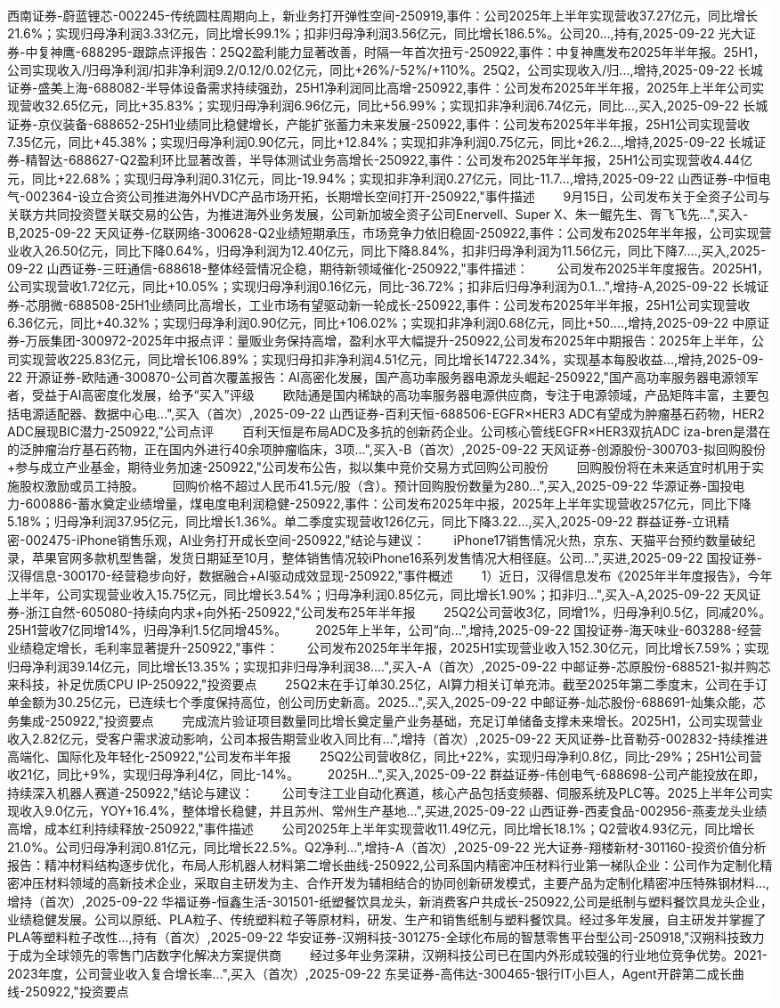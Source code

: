 西南证券-蔚蓝锂芯-002245-传统圆柱周期向上，新业务打开弹性空间-250919,事件：公司2025年上半年实现营收37.27亿元，同比增长21.6%；实现归母净利润3.33亿元，同比增长99.1%；扣非归母净利润3.56亿元，同比增长186.5%。公司20...,持有,2025-09-22
光大证券-中复神鹰-688295-跟踪点评报告：25Q2盈利能力显著改善，时隔一年首次扭亏-250922,事件：中复神鹰发布2025年半年报。25H1，公司实现收入/归母净利润/扣非净利润9.2/0.12/0.02亿元，同比+26%/-52%/+110%。25Q2，公司实现收入/归...,增持,2025-09-22
长城证券-盛美上海-688082-半导体设备需求持续强劲，25H1净利润同比高增-250922,事件：公司发布2025年半年报，2025年上半年公司实现营收32.65亿元，同比+35.83%；实现归母净利润6.96亿元，同比+56.99%；实现扣非净利润6.74亿元，同比...,买入,2025-09-22
长城证券-京仪装备-688652-25H1业绩同比稳健增长，产能扩张蓄力未来发展-250922,事件：公司发布2025年半年报，25H1公司实现营收7.35亿元，同比+45.38%；实现归母净利润0.90亿元，同比+12.84%；实现扣非净利润0.75亿元，同比+26.2...,增持,2025-09-22
长城证券-精智达-688627-Q2盈利环比显著改善，半导体测试业务高增长-250922,事件：公司发布2025年半年报，25H1公司实现营收4.44亿元，同比+22.68%；实现归母净利润0.31亿元，同比-19.94%；实现扣非净利润0.27亿元，同比-11.7...,增持,2025-09-22
山西证券-中恒电气-002364-设立合资公司推进海外HVDC产品市场开拓，长期增长空间打开-250922,"事件描述
　　9月15日，公司发布关于全资子公司与关联方共同投资暨关联交易的公告，为推进海外业务发展，公司新加坡全资子公司Enervell、Super X、朱一鲲先生、胥飞飞先...",买入-B,2025-09-22
天风证券-亿联网络-300628-Q2业绩短期承压，市场竞争力依旧稳固-250922,事件：公司发布2025年半年报，公司实现营业收入26.50亿元，同比下降0.64%，归母净利润为12.40亿元，同比下降8.84%，扣非归母净利润为11.56亿元，同比下降7....,买入,2025-09-22
山西证券-三旺通信-688618-整体经营情况企稳，期待新领域催化-250922,"事件描述：
　　公司发布2025半年度报告。2025H1，公司实现营收1.72亿元，同比+10.05%；实现归母净利润0.16亿元，同比-36.72%；扣非后归母净利润为0.1...",增持-A,2025-09-22
长城证券-芯朋微-688508-25H1业绩同比高增长，工业市场有望驱动新一轮成长-250922,事件：公司发布2025年半年报，25H1公司实现营收6.36亿元，同比+40.32%；实现归母净利润0.90亿元，同比+106.02%；实现扣非净利润0.68亿元，同比+50....,增持,2025-09-22
中原证券-万辰集团-300972-2025年中报点评：量贩业务保持高增，盈利水平大幅提升-250922,公司发布2025年中期报告：2025年上半年，公司实现营收225.83亿元，同比增长106.89%；实现归母扣非净利润4.51亿元，同比增长14722.34%，实现基本每股收益...,增持,2025-09-22
开源证券-欧陆通-300870-公司首次覆盖报告：AI高密化发展，国产高功率服务器电源龙头崛起-250922,"国产高功率服务器电源领军者，受益于AI高密度化发展，给予“买入”评级
　　欧陆通是国内稀缺的高功率服务器电源供应商，专注于电源领域，产品矩阵丰富，主要包括电源适配器、数据中心电...",买入（首次）,2025-09-22
山西证券-百利天恒-688506-EGFR×HER3 ADC有望成为肿瘤基石药物，HER2 ADC展现BIC潜力-250922,"公司点评
　　百利天恒是布局ADC及多抗的创新药企业。公司核心管线EGFR×HER3双抗ADC iza-bren是潜在的泛肿瘤治疗基石药物，正在国内外进行40余项肿瘤临床，3项...",买入-B（首次）,2025-09-22
天风证券-创源股份-300703-拟回购股份+参与成立产业基金，期待业务加速-250922,"公司发布公告，拟以集中竞价交易方式回购公司股份
　　回购股份将在未来适宜时机用于实施股权激励或员工持股。
　　回购价格不超过人民币41.5元/股（含）。预计回购股份数量为280...",买入,2025-09-22
华源证券-国投电力-600886-蓄水奠定业绩增量，煤电度电利润稳健-250922,事件：公司发布2025年中报，2025年上半年实现营收257亿元，同比下降5.18%；归母净利润37.95亿元，同比增长1.36%。单二季度实现营收126亿元，同比下降3.22...,买入,2025-09-22
群益证券-立讯精密-002475-iPhone销售乐观，AI业务打开成长空间-250922,"结论与建议：
　　iPhone17销售情况火热，京东、天猫平台预约数量破纪录，苹果官网多款机型售罄，发货日期延至10月，整体销售情况较iPhone16系列发售情况大相径庭。公司...",买进,2025-09-22
国投证券-汉得信息-300170-经营稳步向好，数据融合+AI驱动成效显现-250922,"事件概述
　　1）近日，汉得信息发布《2025年半年度报告》，今年上半年，公司实现营业收入15.75亿元，同比增长3.54%；归母净利润0.85亿元，同比增长1.90%；扣非归...",买入-A,2025-09-22
天风证券-浙江自然-605080-持续向内求+向外拓-250922,"公司发布25年半年报
　　25Q2公司营收3亿，同增1%，归母净利0.5亿，同减20%。25H1营收7亿同增14%，归母净利1.5亿同增45%。
　　2025年上半年，公司“向...",增持,2025-09-22
国投证券-海天味业-603288-经营业绩稳定增长，毛利率显著提升-250922,"事件：
　　公司发布2025年半年报，2025H1实现营业收入152.30亿元，同比增长7.59%；实现归母净利润39.14亿元，同比增长13.35%；实现扣非归母净利润38....",买入-A（首次）,2025-09-22
中邮证券-芯原股份-688521-拟并购芯来科技，补足优质CPU IP-250922,"投资要点
　　25Q2末在手订单30.25亿，AI算力相关订单充沛。截至2025年第二季度末，公司在手订单金额为30.25亿元，已连续七个季度保持高位，创公司历史新高。2025...",买入,2025-09-22
中邮证券-灿芯股份-688691-灿集众能，芯务集成-250922,"投资要点
　　完成流片验证项目数量同比增长奠定量产业务基础，充足订单储备支撑未来增长。2025H1，公司实现营业收入2.82亿元，受客户需求波动影响，公司本报告期营业收入同比有...",增持（首次）,2025-09-22
天风证券-比音勒芬-002832-持续推进高端化、国际化及年轻化-250922,"公司发布半年报
　　25Q2公司营收8亿，同比+22%，实现归母净利0.8亿，同比-29%；25H1公司营收21亿，同比+9%，实现归母净利4亿，同比-14%。
　　2025H...",买入,2025-09-22
群益证券-伟创电气-688698-公司产能投放在即，持续深入机器人赛道-250922,"结论与建议：
　　公司专注工业自动化赛道，核心产品包括变频器、伺服系统及PLC等。2025上半年公司实现收入9.0亿元，YOY+16.4%，整体增长稳健，并且苏州、常州生产基地...",买进,2025-09-22
山西证券-西麦食品-002956-燕麦龙头业绩高增，成本红利持续释放-250922,"事件描述
　　公司2025年上半年实现营收11.49亿元，同比增长18.1%；Q2营收4.93亿元，同比增长21.0%。公司归母净利润0.81亿元，同比增长22.5%。Q2净利...",增持-A（首次）,2025-09-22
光大证券-翔楼新材-301160-投资价值分析报告：精冲材料结构逐步优化，布局人形机器人材料第二增长曲线-250922,公司系国内精密冲压材料行业第一梯队企业：公司作为定制化精密冲压材料领域的高新技术企业，采取自主研发为主、合作开发为辅相结合的协同创新研发模式，主要产品为定制化精密冲压特殊钢材料...,增持（首次）,2025-09-22
华福证券-恒鑫生活-301501-纸塑餐饮具龙头，新消费客户共成长-250922,公司是纸制与塑料餐饮具龙头企业，业绩稳健发展。公司以原纸、PLA粒子、传统塑料粒子等原材料，研发、生产和销售纸制与塑料餐饮具。经过多年发展，自主研发并掌握了PLA等塑料粒子改性...,持有（首次）,2025-09-22
华安证券-汉朔科技-301275-全球化布局的智慧零售平台型公司-250918,"汉朔科技致力于成为全球领先的零售门店数字化解决方案提供商
　　经过多年业务深耕，汉朔科技公司已在国内外形成较强的行业地位竞争优势。2021-2023年度，公司营业收入复合增长率...",买入（首次）,2025-09-22
东吴证券-高伟达-300465-银行IT小巨人，Agent开辟第二成长曲线-250922,"投资要点